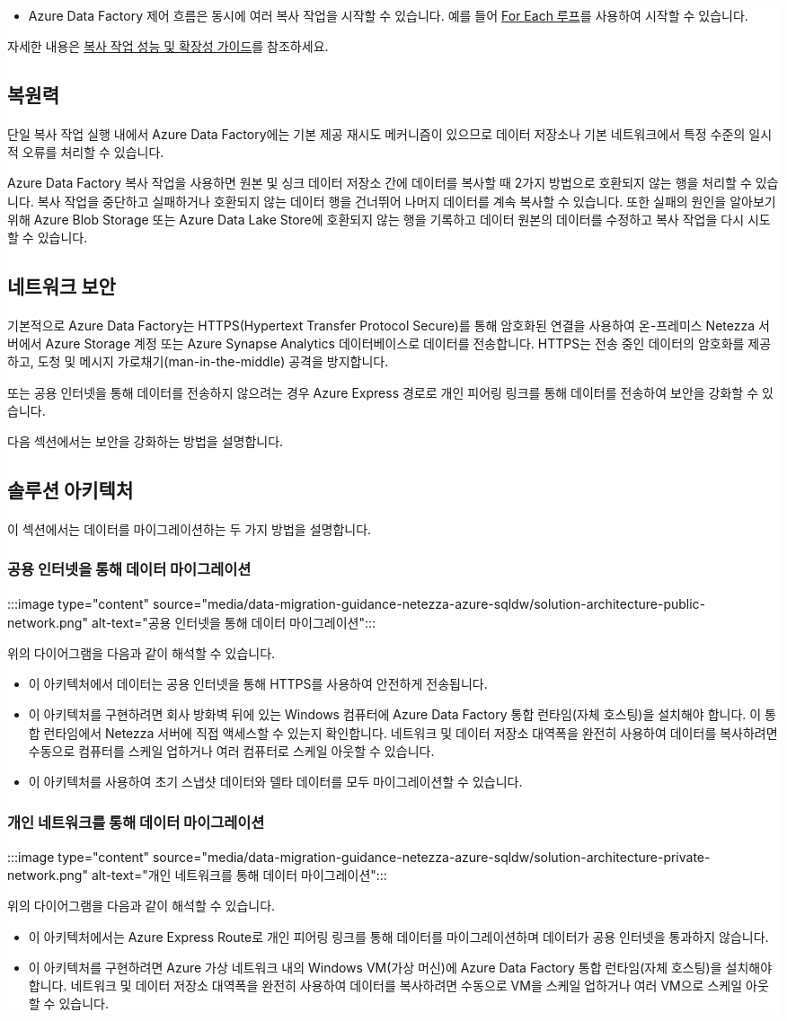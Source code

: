 - Azure Data Factory 제어 흐름은 동시에 여러 복사 작업을 시작할 수 있습니다. 예를 들어 [For Each 루프](./control-flow-for-each-activity.md)를 사용하여 시작할 수 있습니다. 

자세한 내용은 [복사 작업 성능 및 확장성 가이드](./copy-activity-performance.md)를 참조하세요.

## <a name="resilience"></a>복원력

단일 복사 작업 실행 내에서 Azure Data Factory에는 기본 제공 재시도 메커니즘이 있으므로 데이터 저장소나 기본 네트워크에서 특정 수준의 일시적 오류를 처리할 수 있습니다.

Azure Data Factory 복사 작업을 사용하면 원본 및 싱크 데이터 저장소 간에 데이터를 복사할 때 2가지 방법으로 호환되지 않는 행을 처리할 수 있습니다. 복사 작업을 중단하고 실패하거나 호환되지 않는 데이터 행을 건너뛰어 나머지 데이터를 계속 복사할 수 있습니다. 또한 실패의 원인을 알아보기 위해 Azure Blob Storage 또는 Azure Data Lake Store에 호환되지 않는 행을 기록하고 데이터 원본의 데이터를 수정하고 복사 작업을 다시 시도할 수 있습니다.

## <a name="network-security"></a>네트워크 보안 

기본적으로 Azure Data Factory는 HTTPS(Hypertext Transfer Protocol Secure)를 통해 암호화된 연결을 사용하여 온-프레미스 Netezza 서버에서 Azure Storage 계정 또는 Azure Synapse Analytics 데이터베이스로 데이터를 전송합니다. HTTPS는 전송 중인 데이터의 암호화를 제공하고, 도청 및 메시지 가로채기(man-in-the-middle) 공격을 방지합니다.

또는 공용 인터넷을 통해 데이터를 전송하지 않으려는 경우 Azure Express 경로로 개인 피어링 링크를 통해 데이터를 전송하여 보안을 강화할 수 있습니다. 

다음 섹션에서는 보안을 강화하는 방법을 설명합니다.

## <a name="solution-architecture"></a>솔루션 아키텍처

이 섹션에서는 데이터를 마이그레이션하는 두 가지 방법을 설명합니다.

### <a name="migrate-data-over-the-public-internet"></a>공용 인터넷을 통해 데이터 마이그레이션

:::image type="content" source="media/data-migration-guidance-netezza-azure-sqldw/solution-architecture-public-network.png" alt-text="공용 인터넷을 통해 데이터 마이그레이션":::

위의 다이어그램을 다음과 같이 해석할 수 있습니다.

- 이 아키텍처에서 데이터는 공용 인터넷을 통해 HTTPS를 사용하여 안전하게 전송됩니다.

- 이 아키텍처를 구현하려면 회사 방화벽 뒤에 있는 Windows 컴퓨터에 Azure Data Factory 통합 런타임(자체 호스팅)을 설치해야 합니다. 이 통합 런타임에서 Netezza 서버에 직접 액세스할 수 있는지 확인합니다. 네트워크 및 데이터 저장소 대역폭을 완전히 사용하여 데이터를 복사하려면 수동으로 컴퓨터를 스케일 업하거나 여러 컴퓨터로 스케일 아웃할 수 있습니다.

- 이 아키텍처를 사용하여 초기 스냅샷 데이터와 델타 데이터를 모두 마이그레이션할 수 있습니다.

### <a name="migrate-data-over-a-private-network"></a>개인 네트워크를 통해 데이터 마이그레이션 

:::image type="content" source="media/data-migration-guidance-netezza-azure-sqldw/solution-architecture-private-network.png" alt-text="개인 네트워크를 통해 데이터 마이그레이션":::

위의 다이어그램을 다음과 같이 해석할 수 있습니다.

- 이 아키텍처에서는 Azure Express Route로 개인 피어링 링크를 통해 데이터를 마이그레이션하며 데이터가 공용 인터넷을 통과하지 않습니다. 

- 이 아키텍처를 구현하려면 Azure 가상 네트워크 내의 Windows VM(가상 머신)에 Azure Data Factory 통합 런타임(자체 호스팅)을 설치해야 합니다. 네트워크 및 데이터 저장소 대역폭을 완전히 사용하여 데이터를 복사하려면 수동으로 VM을 스케일 업하거나 여러 VM으로 스케일 아웃할 수 있습니다.
